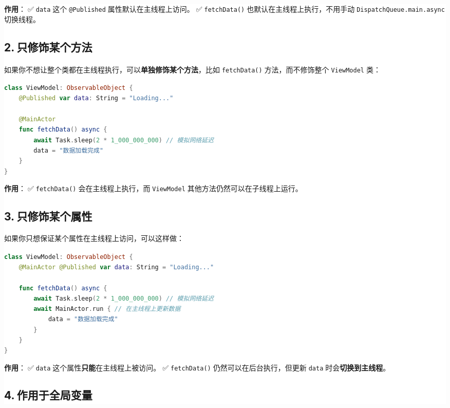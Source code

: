
**作用**：
✅ `data` 这个 `@Published` 属性默认在主线程上访问。
✅ `fetchData()` 也默认在主线程上执行，不用手动 `DispatchQueue.main.async` 切换线程。



## **2. 只修饰某个方法**


如果你不想让整个类都在主线程执行，可以**单独修饰某个方法**，比如 `fetchData()` 方法，而不修饰整个 `ViewModel` 类：


```swift
class ViewModel: ObservableObject {
    @Published var data: String = "Loading..."
    
    @MainActor
    func fetchData() async {
        await Task.sleep(2 * 1_000_000_000) // 模拟网络延迟
        data = "数据加载完成"
    }
}
```


**作用**：
✅ `fetchData()` 会在主线程上执行，而 `ViewModel` 其他方法仍然可以在子线程上运行。



## **3. 只修饰某个属性**


如果你只想保证某个属性在主线程上访问，可以这样做：


```swift
class ViewModel: ObservableObject {
    @MainActor @Published var data: String = "Loading..."
    
    func fetchData() async {
        await Task.sleep(2 * 1_000_000_000) // 模拟网络延迟
        await MainActor.run { // 在主线程上更新数据
            data = "数据加载完成"
        }
    }
}
```


**作用**：
✅ `data` 这个属性**只能**在主线程上被访问。
✅ `fetchData()` 仍然可以在后台执行，但更新 `data` 时会**切换到主线程**。



## **4. 作用于全局变量**

